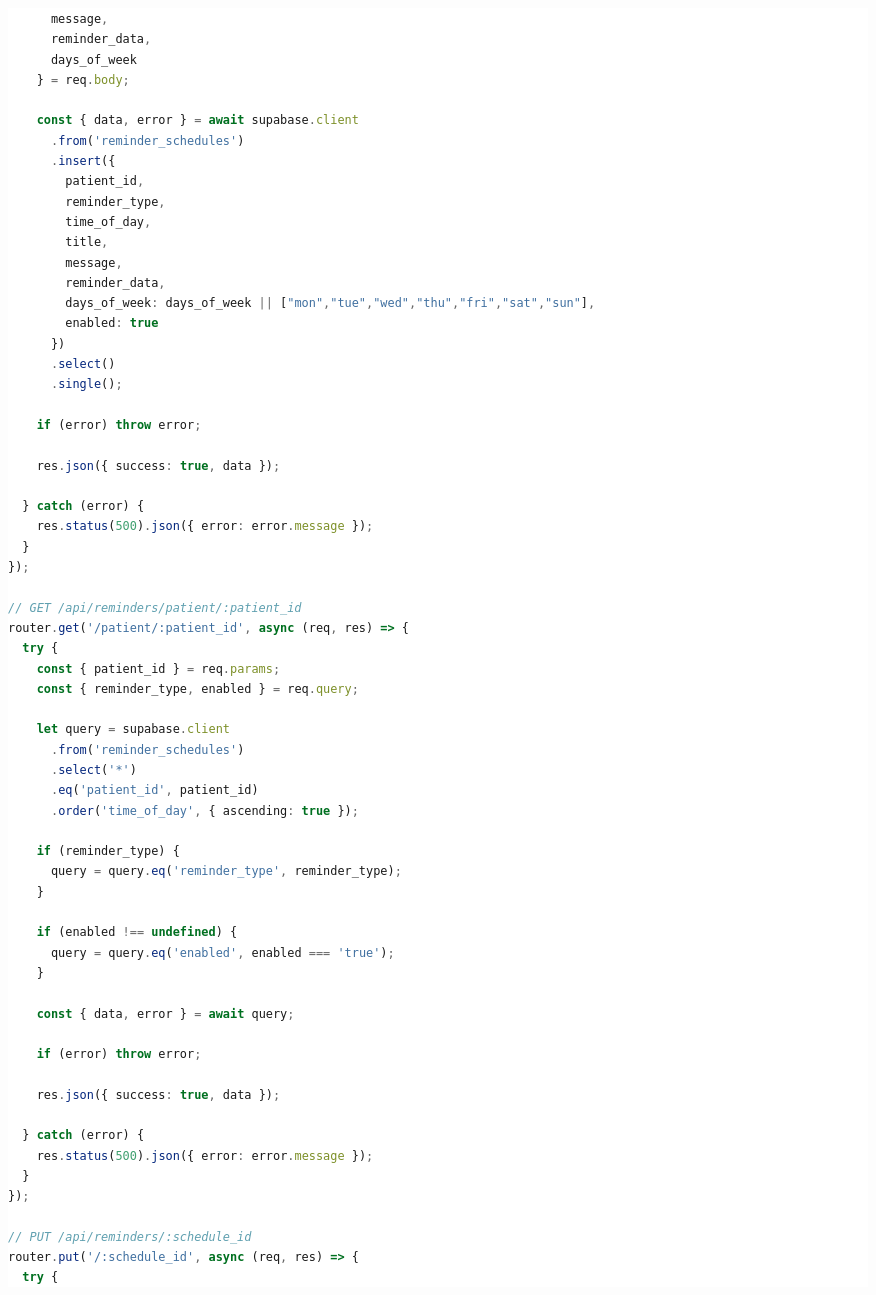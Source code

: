 ```typescript
      message,
      reminder_data,
      days_of_week
    } = req.body;

    const { data, error } = await supabase.client
      .from('reminder_schedules')
      .insert({
        patient_id,
        reminder_type,
        time_of_day,
        title,
        message,
        reminder_data,
        days_of_week: days_of_week || ["mon","tue","wed","thu","fri","sat","sun"],
        enabled: true
      })
      .select()
      .single();

    if (error) throw error;

    res.json({ success: true, data });

  } catch (error) {
    res.status(500).json({ error: error.message });
  }
});

// GET /api/reminders/patient/:patient_id
router.get('/patient/:patient_id', async (req, res) => {
  try {
    const { patient_id } = req.params;
    const { reminder_type, enabled } = req.query;

    let query = supabase.client
      .from('reminder_schedules')
      .select('*')
      .eq('patient_id', patient_id)
      .order('time_of_day', { ascending: true });

    if (reminder_type) {
      query = query.eq('reminder_type', reminder_type);
    }

    if (enabled !== undefined) {
      query = query.eq('enabled', enabled === 'true');
    }

    const { data, error } = await query;

    if (error) throw error;

    res.json({ success: true, data });

  } catch (error) {
    res.status(500).json({ error: error.message });
  }
});

// PUT /api/reminders/:schedule_id
router.put('/:schedule_id', async (req, res) => {
  try {
```